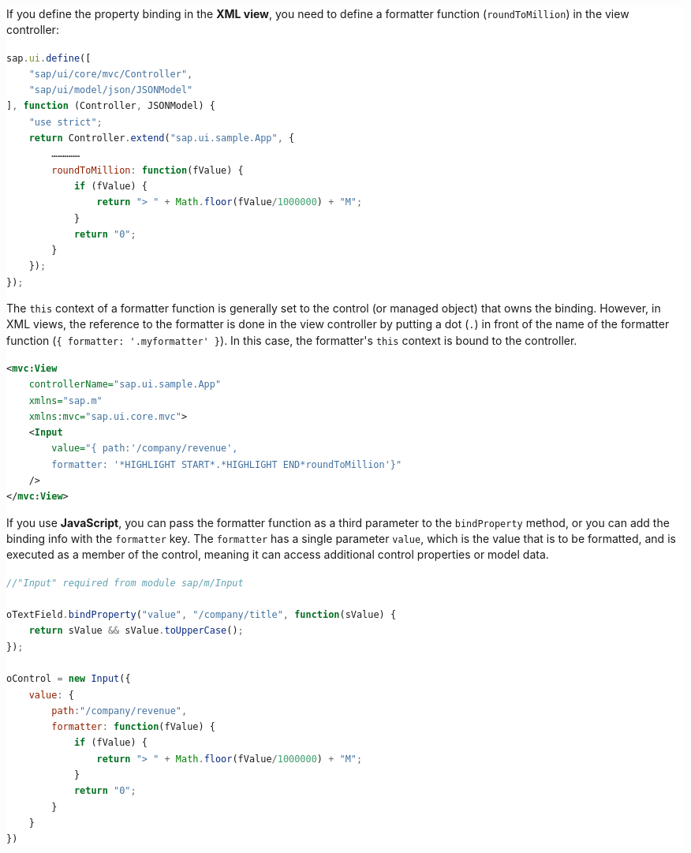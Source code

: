 If you define the property binding in the **XML view**, you need to define a formatter function \(`roundToMillion`\) in the view controller:

``` js
sap.ui.define([
	"sap/ui/core/mvc/Controller",
	"sap/ui/model/json/JSONModel"
], function (Controller, JSONModel) {
	"use strict";
	return Controller.extend("sap.ui.sample.App", {
		……………
		roundToMillion: function(fValue) {
			if (fValue) {
				return "> " + Math.floor(fValue/1000000) + "M";
			}
			return "0";
		}
	});
}); 
```

The `this` context of a formatter function is generally set to the control \(or managed object\) that owns the binding. However, in XML views, the reference to the formatter is done in the view controller by putting a dot \(`.`\) in front of the name of the formatter function \(`{ formatter: '.myformatter' }`\). In this case, the formatter's `this` context is bound to the controller.

``` xml
<mvc:View
	controllerName="sap.ui.sample.App"
	xmlns="sap.m"
	xmlns:mvc="sap.ui.core.mvc">
	<Input
		value="{ path:'/company/revenue',
		formatter: '*HIGHLIGHT START*.*HIGHLIGHT END*roundToMillion'}"
	/>
</mvc:View>
```

If you use **JavaScript**, you can pass the formatter function as a third parameter to the `bindProperty` method, or you can add the binding info with the `formatter` key. The `formatter` has a single parameter `value`, which is the value that is to be formatted, and is executed as a member of the control, meaning it can access additional control properties or model data.

``` js
//"Input" required from module sap/m/Input

oTextField.bindProperty("value", "/company/title", function(sValue) {
	return sValue && sValue.toUpperCase();
});

oControl = new Input({
	value: {
		path:"/company/revenue",
		formatter: function(fValue) {
			if (fValue) {
				return "> " + Math.floor(fValue/1000000) + "M";
			}
			return "0";
		}
	}
})
```
